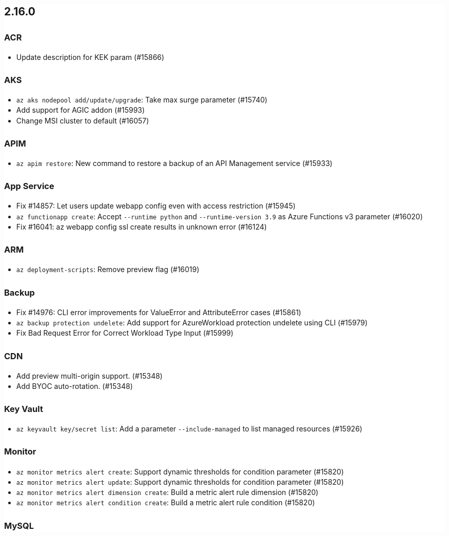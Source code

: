 ## 2.16.0

### ACR

* Update description for KEK param (#15866)

### AKS

* `az aks nodepool add/update/upgrade`: Take max surge parameter (#15740)
* Add support for AGIC addon (#15993)
* Change MSI cluster to default (#16057)

### APIM

* `az apim restore`: New command to restore a backup of an API Management service (#15933)

### App Service

* Fix #14857: Let users update webapp config even with access restriction (#15945)
* `az functionapp create`: Accept `--runtime python` and  `--runtime-version 3.9` as Azure Functions v3 parameter (#16020)
* Fix #16041: az webapp config ssl create results in unknown error (#16124)

### ARM

* `az deployment-scripts`: Remove preview flag (#16019)

### Backup

* Fix #14976: CLI error improvements for ValueError and AttributeError cases (#15861)
* `az backup protection undelete`: Add support for AzureWorkload protection undelete using CLI (#15979)
* Fix Bad Request Error for Correct Workload Type Input (#15999)

### CDN

* Add preview multi-origin support. (#15348)
* Add BYOC auto-rotation. (#15348)

### Key Vault

* `az keyvault key/secret list`: Add a parameter `--include-managed` to list managed resources (#15926)

### Monitor

* `az monitor metrics alert create`: Support dynamic thresholds for condition parameter (#15820)
* `az monitor metrics alert update`: Support dynamic thresholds for condition parameter (#15820)
* `az monitor metrics alert dimension create`: Build a metric alert rule dimension (#15820)
* `az monitor metrics alert condition create`: Build a metric alert rule condition (#15820)

### MySQL
